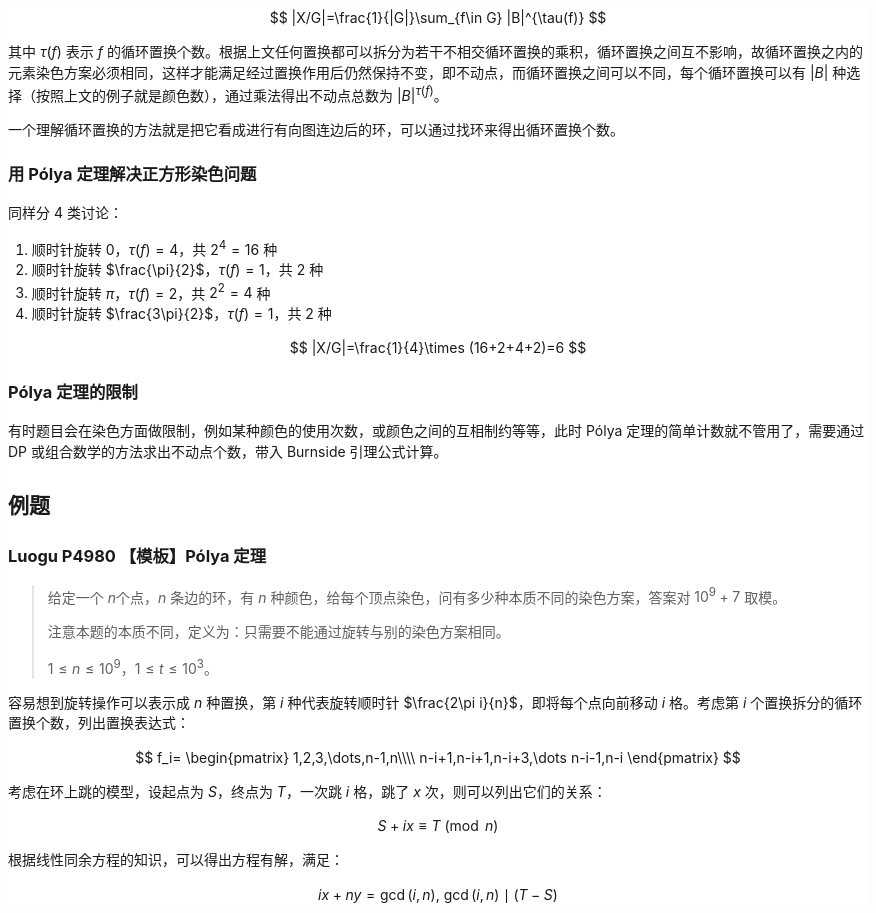 $$
|X/G|=\frac{1}{|G|}\sum_{f\in G} |B|^{\tau(f)}
$$

其中 $\tau(f)$ 表示 $f$ 的循环置换个数。根据上文任何置换都可以拆分为若干不相交循环置换的乘积，循环置换之间互不影响，故循环置换之内的元素染色方案必须相同，这样才能满足经过置换作用后仍然保持不变，即不动点，而循环置换之间可以不同，每个循环置换可以有 $|B|$ 种选择（按照上文的例子就是颜色数），通过乘法得出不动点总数为 $|B|^{\tau(f)}$。

一个理解循环置换的方法就是把它看成进行有向图连边后的环，可以通过找环来得出循环置换个数。

### 用 Pólya 定理解决正方形染色问题
同样分 $4$ 类讨论：
1. 顺时针旋转 $0$，$\tau(f)=4$，共 $2^4=16$ 种
2. 顺时针旋转 $\frac{\pi}{2}$，$\tau(f)=1$，共 $2$ 种
3. 顺时针旋转 $\pi$，$\tau(f)=2$，共 $2^2 = 4$ 种
4. 顺时针旋转 $\frac{3\pi}{2}$，$\tau(f)=1$，共 $2$ 种

$$
|X/G|=\frac{1}{4}\times (16+2+4+2)=6
$$

### Pólya 定理的限制
有时题目会在染色方面做限制，例如某种颜色的使用次数，或颜色之间的互相制约等等，此时 Pólya 定理的简单计数就不管用了，需要通过 DP 或组合数学的方法求出不动点个数，带入 Burnside 引理公式计算。

## 例题
### Luogu P4980 【模板】Pólya 定理
> 给定一个 $n$个点，$n$ 条边的环，有 $n$ 种颜色，给每个顶点染色，问有多少种本质不同的染色方案，答案对 $10^9+7$ 取模。
>
> 注意本题的本质不同，定义为：只需要不能通过旋转与别的染色方案相同。
>
> $1\le n \le 10^9$，$1\le t \le 10^3$。

容易想到旋转操作可以表示成 $n$ 种置换，第 $i$ 种代表旋转顺时针 $\frac{2\pi i}{n}$，即将每个点向前移动 $i$ 格。考虑第 $i$ 个置换拆分的循环置换个数，列出置换表达式：

$$
f_i=
\begin{pmatrix}
1,2,3,\dots,n-1,n\\\\
n-i+1,n-i+1,n-i+3,\dots n-i-1,n-i
\end{pmatrix}
$$

考虑在环上跳的模型，设起点为 $S$，终点为 $T$，一次跳 $i$ 格，跳了 $x$ 次，则可以列出它们的关系：

$$
S + ix \equiv T \pmod{n}
$$

根据线性同余方程的知识，可以得出方程有解，满足：

$$
ix+ny=\gcd(i,n),\ \gcd(i,n) \mid (T-S)
$$
